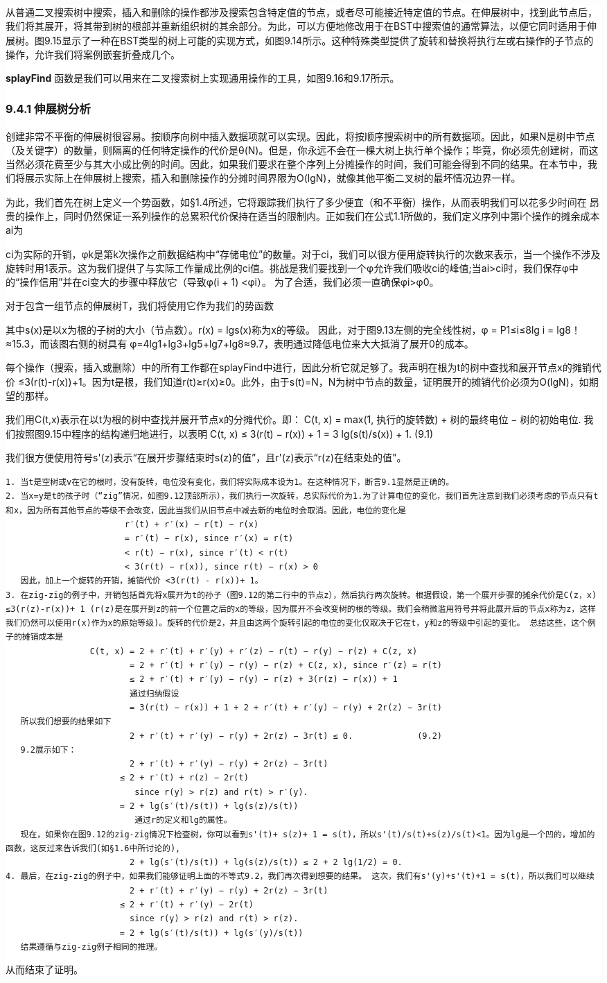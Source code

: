 从普通二叉搜索树中搜索，插入和删除的操作都涉及搜索包含特定值的节点，或者尽可能接近特定值的节点。在伸展树中，找到此节点后，我们将其展开，将其带到树的根部并重新组织树的其余部分。为此，可以方便地修改用于在BST中搜索值的通常算法，以便它同时适用于伸展树。图9.15显示了一种在BST类型的树上可能的实现方式，如图9.14所示。这种特殊类型提供了旋转和替换将执行左或右操作的子节点的操作，允许我们将案例嵌套折叠成几个。

**splayFind** 函数是我们可以用来在二叉搜索树上实现通用操作的工具，如图9.16和9.17所示。

### 9.4.1 伸展树分析
创建非常不平衡的伸展树很容易。按顺序向树中插入数据项就可以实现。因此，将按顺序搜索树中的所有数据项。因此，如果N是树中节点（及关键字）的数量，则隔离的任何特定操作的代价是θ(N)。但是，你永远不会在一棵大树上执行单个操作；毕竟，你必须先创建树，而这当然必须花费至少与其大小成比例的时间。因此，如果我们要求在整个序列上分摊操作的时间，我们可能会得到不同的结果。在本节中，我们将展示实际上在伸展树上搜索，插入和删除操作的分摊时间界限为O(lgN)，就像其他平衡二叉树的最坏情况边界一样。

为此，我们首先在树上定义一个势函数，如§1.4所述，它将跟踪我们执行了多少便宜（和不平衡）操作，从而表明我们可以花多少时间在 昂贵的操作上，同时仍然保证一系列操作的总累积代价保持在适当的限制内。正如我们在公式1.1所做的，我们定义序列中第i个操作的摊余成本ai为

ci为实际的开销，φk是第k次操作之前数据结构中“存储电位”的数量。对于ci，我们可以很方便用旋转执行的次数来表示，当一个操作不涉及旋转时用1表示。这为我们提供了与实际工作量成比例的ci值。挑战是我们要找到一个φ允许我们吸收ci的峰值;当ai>ci时，我们保存φ中的“操作信用”并在ci变大的步骤中释放它（导致φ(i + 1) <φi）。 为了合适，我们必须一直确保φi>φ0。

对于包含一组节点的伸展树T，我们将使用它作为我们的势函数

其中s(x)是以x为根的子树的大小（节点数）。r(x) = lgs(x)称为x的等级。 因此，对于图9.13左侧的完全线性树，φ = P1≤i≤8lg i = lg8！≈15.3，而该图右侧的树具有 φ=4lg1+lg3+lg5+lg7+lg8≈9.7，表明通过降低电位来大大抵消了展开0的成本。

每个操作（搜索，插入或删除）中的所有工作都在splayFind中进行，因此分析它就足够了。我声明在根为t的树中查找和展开节点x的摊销代价 ≤3(r(t)-r(x))+1。因为t是根，我们知道r(t)≥r(x)≥0。此外，由于s(t)=N，N为树中节点的数量，证明展开的摊销代价必须为O(lgN)，如期望的那样。

我们用C(t,x)表示在以t为根的树中查找并展开节点x的分摊代价。即：
                    C(t, x) = max(1, 执行的旋转数)
                            + 树的最终电位 − 树的初始电位.
我们按照图9.15中程序的结构递归地进行，以表明
                    C(t, x) ≤ 3(r(t) − r(x)) + 1 = 3 lg(s(t)/s(x)) + 1.               (9.1)

我们很方便使用符号s'(z)表示“在展开步骤结束时s(z)的值”，且r'(z)表示“r(z)在结束处的值"。

    1. 当t是空树或v在它的根时，没有旋转，电位没有变化，我们将实际成本设为1。在这种情况下，断言9.1显然是正确的。
    2. 当x=y是t的孩子时（“zig”情况，如图9.12顶部所示），我们执行一次旋转，总实际代价为1.为了计算电位的变化，我们首先注意到我们必须考虑的节点只有t和x，因为所有其他节点的等级不会改变，因此当我们从旧节点中减去新的电位时会取消。因此，电位的变化是
                            r′(t) + r′(x) − r(t) − r(x)
                            = r′(t) − r(x), since r′(x) = r(t)
                            < r(t) − r(x), since r′(t) < r(t)
                            < 3(r(t) − r(x)), since r(t) − r(x) > 0
       因此，加上一个旋转的开销，摊销代价 <3(r(t) - r(x))+ 1。
    3. 在zig-zig的例子中，开销包括首先将x展开为t的孙子（图9.12的第二行中的节点z），然后执行两次旋转。根据假设，第一个展开步骤的摊余代价是C(z，x)≤3(r(z)-r(x))+ 1 (r(z)是在展开到z的前一个位置之后的x的等级，因为展开不会改变树的根的等级。我们会稍微滥用符号并将此展开后的节点x称为z，这样我们仍然可以使用r(x)作为x的原始等级)。旋转的代价是2，并且由这两个旋转引起的电位的变化仅取决于它在t，y和z的等级中引起的变化。 总结这些，这个例子的摊销成本是
                     C(t, x) = 2 + r′(t) + r′(y) + r′(z) − r(t) − r(y) − r(z) + C(z, x)
                             = 2 + r′(t) + r′(y) − r(y) − r(z) + C(z, x), since r′(z) = r(t)
                             ≤ 2 + r′(t) + r′(y) − r(y) − r(z) + 3(r(z) − r(x)) + 1
                             通过归纳假设
                             = 3(r(t) − r(x)) + 1 + 2 + r′(t) + r′(y) − r(y) + 2r(z) − 3r(t)
       所以我们想要的结果如下
                             2 + r′(t) + r′(y) − r(y) + 2r(z) − 3r(t) ≤ 0.             (9.2)         
       9.2展示如下：
                             2 + r′(t) + r′(y) − r(y) + 2r(z) − 3r(t)
                           ≤ 2 + r′(t) + r(z) − 2r(t)
                              since r(y) > r(z) and r(t) > r′(y).
                           = 2 + lg(s′(t)/s(t)) + lg(s(z)/s(t))
                              通过r的定义和lg的属性。
       现在，如果你在图9.12的zig-zig情况下检查树，你可以看到s'(t)+ s(z)+ 1 = s(t)，所以s'(t)/s(t)+s(z)/s(t)<1。因为lg是一个凹的，增加的函数，这反过来告诉我们(如§1.6中所讨论的),
                             2 + lg(s′(t)/s(t)) + lg(s(z)/s(t)) ≤ 2 + 2 lg(1/2) = 0.
    4. 最后，在zig-zig的例子中，如果我们能够证明上面的不等式9.2，我们再次得到想要的结果。 这次，我们有s'(y)+s'(t)+1 = s(t)，所以我们可以继续
                             2 + r′(t) + r′(y) − r(y) + 2r(z) − 3r(t)
                           ≤ 2 + r′(t) + r′(y) − 2r(t)
                             since r(y) > r(z) and r(t) > r(z).
                           = 2 + lg(s′(t)/s(t)) + lg(s′(y)/s(t))
       结果遵循与zig-zig例子相同的推理。
从而结束了证明。
